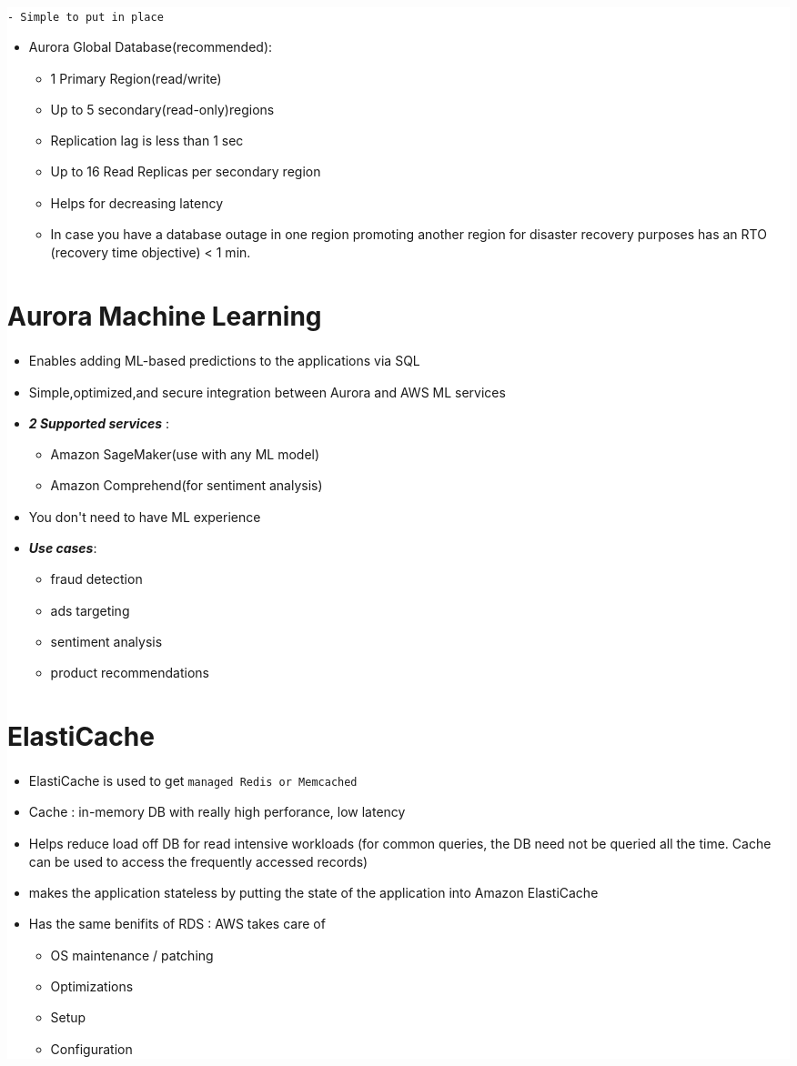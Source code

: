     - Simple to put in place

- Aurora Global Database(recommended):
 
    - 1 Primary Region(read/write)
  
    - Up to 5 secondary(read-only)regions
    
    - Replication lag is less than 1 sec
 
    - Up to 16 Read Replicas per secondary region
  
    - Helps for decreasing latency
  
    - In case you have a database outage in one region promoting another region for disaster recovery purposes has an RTO (recovery time objective) < 1 min.

# Aurora Machine Learning

- Enables adding ML-based predictions to the applications via SQL

- Simple,optimized,and secure integration between Aurora and AWS ML services

- _**2 Supported services**_ :
    
    - Amazon SageMaker(use with any ML model)

    - Amazon Comprehend(for sentiment analysis)

- You don't need to have ML experience

- _**Use cases**_:

    - fraud detection
    
    - ads targeting

    - sentiment analysis
    
    - product recommendations

# ElastiCache 

- ElastiCache is used to get `managed Redis or Memcached`

- Cache : in-memory DB with really high perforance, low latency

- Helps reduce load off DB for read intensive workloads (for common queries, the DB need not be queried all the time. Cache can be used to access the frequently accessed records)

- makes the application stateless by putting the state of the application into Amazon ElastiCache

- Has the same benifits of RDS : AWS takes care of 

    - OS maintenance / patching

    - Optimizations

    - Setup

    - Configuration
